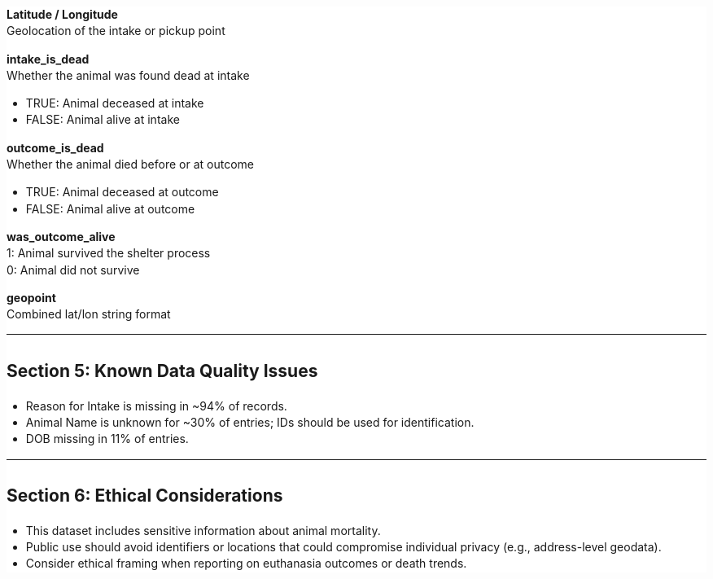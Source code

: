 **Latitude / Longitude**  
Geolocation of the intake or pickup point  

**intake_is_dead**  
Whether the animal was found dead at intake  
- TRUE: Animal deceased at intake  
- FALSE: Animal alive at intake  

**outcome_is_dead**  
Whether the animal died before or at outcome  
- TRUE: Animal deceased at outcome  
- FALSE: Animal alive at outcome  

**was_outcome_alive**  
1: Animal survived the shelter process  
0: Animal did not survive  

**geopoint**  
Combined lat/lon string format  

---

## Section 5: Known Data Quality Issues

- Reason for Intake is missing in ~94% of records.  
- Animal Name is unknown for ~30% of entries; IDs should be used for identification.  
- DOB missing in 11% of entries.  

---

## Section 6: Ethical Considerations

- This dataset includes sensitive information about animal mortality.  
- Public use should avoid identifiers or locations that could compromise individual privacy (e.g., address-level geodata).  
- Consider ethical framing when reporting on euthanasia outcomes or death trends.  
